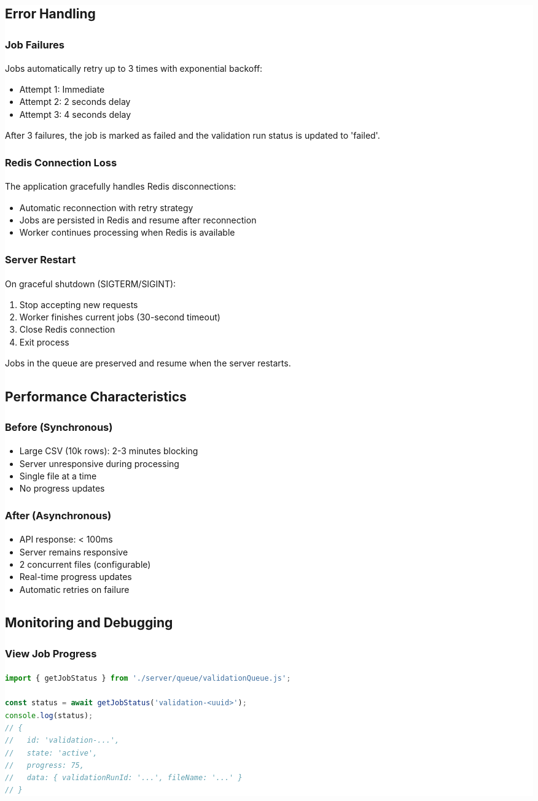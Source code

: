 ## Error Handling

### Job Failures

Jobs automatically retry up to 3 times with exponential backoff:
- Attempt 1: Immediate
- Attempt 2: 2 seconds delay
- Attempt 3: 4 seconds delay

After 3 failures, the job is marked as failed and the validation run status is updated to 'failed'.

### Redis Connection Loss

The application gracefully handles Redis disconnections:
- Automatic reconnection with retry strategy
- Jobs are persisted in Redis and resume after reconnection
- Worker continues processing when Redis is available

### Server Restart

On graceful shutdown (SIGTERM/SIGINT):
1. Stop accepting new requests
2. Worker finishes current jobs (30-second timeout)
3. Close Redis connection
4. Exit process

Jobs in the queue are preserved and resume when the server restarts.

## Performance Characteristics

### Before (Synchronous)
- Large CSV (10k rows): 2-3 minutes blocking
- Server unresponsive during processing
- Single file at a time
- No progress updates

### After (Asynchronous)
- API response: < 100ms
- Server remains responsive
- 2 concurrent files (configurable)
- Real-time progress updates
- Automatic retries on failure

## Monitoring and Debugging

### View Job Progress

```javascript
import { getJobStatus } from './server/queue/validationQueue.js';

const status = await getJobStatus('validation-<uuid>');
console.log(status);
// {
//   id: 'validation-...',
//   state: 'active',
//   progress: 75,
//   data: { validationRunId: '...', fileName: '...' }
// }
```
